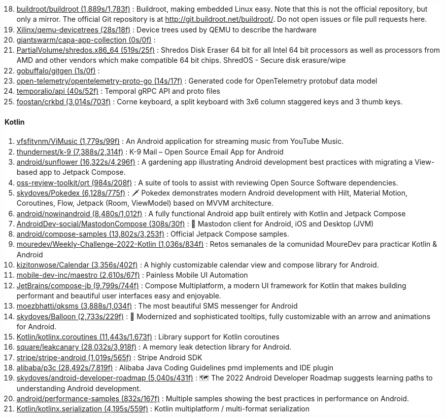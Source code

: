 18. [buildroot/buildroot (1,889s/1,783f)](https://github.com/buildroot/buildroot) : Buildroot, making embedded Linux easy. Note that this is not the official repository, but only a mirror. The official Git repository is at http://git.buildroot.net/buildroot/. Do not open issues or file pull requests here.
19. [Xilinx/qemu-devicetrees (28s/18f)](https://github.com/Xilinx/qemu-devicetrees) : Device trees used by QEMU to describe the hardware
20. [giantswarm/capa-app-collection (0s/0f)](https://github.com/giantswarm/capa-app-collection) : 
21. [PartialVolume/shredos.x86_64 (519s/25f)](https://github.com/PartialVolume/shredos.x86_64) : Shredos Disk Eraser 64 bit for all Intel 64 bit processors as well as processors from AMD and other vendors which make compatible 64 bit chips. ShredOS - Secure disk erasure/wipe
22. [gobuffalo/gitgen (1s/0f)](https://github.com/gobuffalo/gitgen) : 
23. [open-telemetry/opentelemetry-proto-go (14s/17f)](https://github.com/open-telemetry/opentelemetry-proto-go) : Generated code for OpenTelemetry protobuf data model
24. [temporalio/api (40s/52f)](https://github.com/temporalio/api) : Temporal gRPC API and proto files
25. [foostan/crkbd (3,014s/703f)](https://github.com/foostan/crkbd) : Corne keyboard, a split keyboard with 3x6 column staggered keys and 3 thumb keys.

#### Kotlin
1. [vfsfitvnm/ViMusic (1,779s/99f)](https://github.com/vfsfitvnm/ViMusic) : An Android application for streaming music from YouTube Music.
2. [thundernest/k-9 (7,388s/2,314f)](https://github.com/thundernest/k-9) : K-9 Mail – Open Source Email App for Android
3. [android/sunflower (16,322s/4,296f)](https://github.com/android/sunflower) : A gardening app illustrating Android development best practices with migrating a View-based app to Jetpack Compose.
4. [oss-review-toolkit/ort (984s/208f)](https://github.com/oss-review-toolkit/ort) : A suite of tools to assist with reviewing Open Source Software dependencies.
5. [skydoves/Pokedex (6,128s/775f)](https://github.com/skydoves/Pokedex) : 🗡️ Pokedex demonstrates modern Android development with Hilt, Material Motion, Coroutines, Flow, Jetpack (Room, ViewModel) based on MVVM architecture.
6. [android/nowinandroid (8,480s/1,012f)](https://github.com/android/nowinandroid) : A fully functional Android app built entirely with Kotlin and Jetpack Compose
7. [AndroidDev-social/MastodonCompose (308s/30f)](https://github.com/AndroidDev-social/MastodonCompose) : 🐘 Mastodon client for Android, iOS and Desktop (JVM)
8. [android/compose-samples (13,802s/3,253f)](https://github.com/android/compose-samples) : Official Jetpack Compose samples.
9. [mouredev/Weekly-Challenge-2022-Kotlin (1,036s/834f)](https://github.com/mouredev/Weekly-Challenge-2022-Kotlin) : Retos semanales de la comunidad MoureDev para practicar Kotlin & Android
10. [kizitonwose/Calendar (3,356s/402f)](https://github.com/kizitonwose/Calendar) : A highly customizable calendar view and compose library for Android.
11. [mobile-dev-inc/maestro (2,610s/67f)](https://github.com/mobile-dev-inc/maestro) : Painless Mobile UI Automation
12. [JetBrains/compose-jb (9,799s/744f)](https://github.com/JetBrains/compose-jb) : Compose Multiplatform, a modern UI framework for Kotlin that makes building performant and beautiful user interfaces easy and enjoyable.
13. [moezbhatti/qksms (3,888s/1,034f)](https://github.com/moezbhatti/qksms) : The most beautiful SMS messenger for Android
14. [skydoves/Balloon (2,733s/229f)](https://github.com/skydoves/Balloon) : 🎈 Modernized and sophisticated tooltips, fully customizable with an arrow and animations for Android.
15. [Kotlin/kotlinx.coroutines (11,443s/1,673f)](https://github.com/Kotlin/kotlinx.coroutines) : Library support for Kotlin coroutines
16. [square/leakcanary (28,032s/3,918f)](https://github.com/square/leakcanary) : A memory leak detection library for Android.
17. [stripe/stripe-android (1,019s/565f)](https://github.com/stripe/stripe-android) : Stripe Android SDK
18. [alibaba/p3c (28,492s/7,819f)](https://github.com/alibaba/p3c) : Alibaba Java Coding Guidelines pmd implements and IDE plugin
19. [skydoves/android-developer-roadmap (5,040s/431f)](https://github.com/skydoves/android-developer-roadmap) : 🗺 The 2022 Android Developer Roadmap suggests learning paths to understanding Android development.
20. [android/performance-samples (832s/167f)](https://github.com/android/performance-samples) : Multiple samples showing the best practices in performance on Android.
21. [Kotlin/kotlinx.serialization (4,195s/559f)](https://github.com/Kotlin/kotlinx.serialization) : Kotlin multiplatform / multi-format serialization